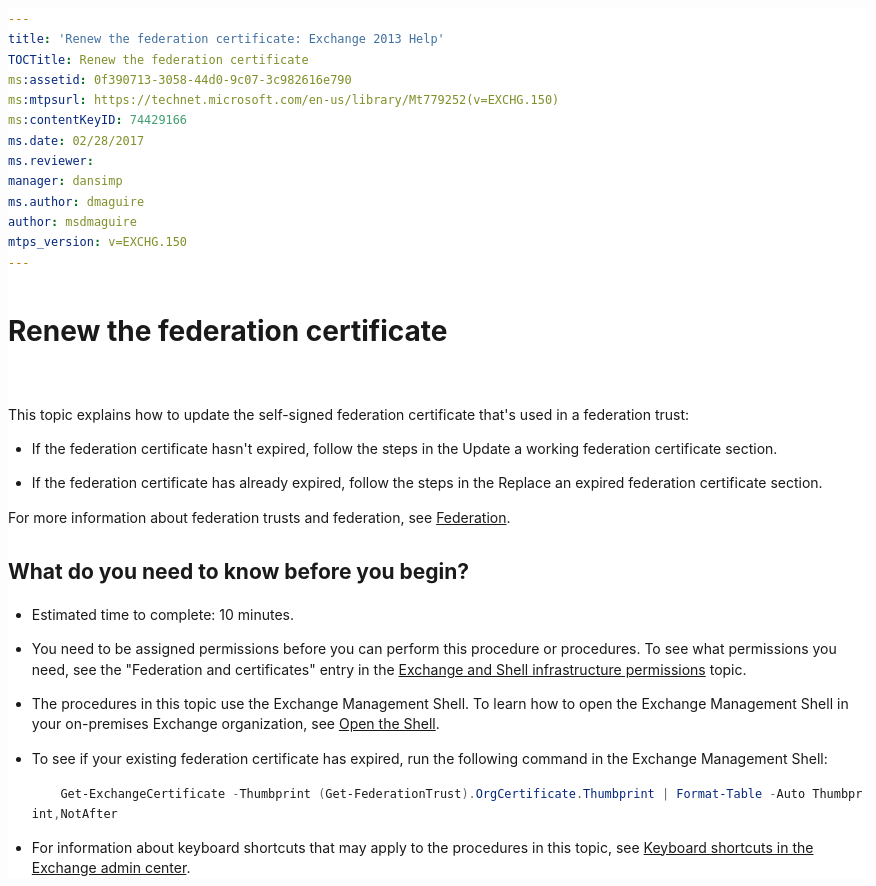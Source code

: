 ```yaml
---
title: 'Renew the federation certificate: Exchange 2013 Help'
TOCTitle: Renew the federation certificate
ms:assetid: 0f390713-3058-44d0-9c07-3c982616e790
ms:mtpsurl: https://technet.microsoft.com/en-us/library/Mt779252(v=EXCHG.150)
ms:contentKeyID: 74429166
ms.date: 02/28/2017
ms.reviewer: 
manager: dansimp
ms.author: dmaguire
author: msdmaguire
mtps_version: v=EXCHG.150
---
```


# Renew the federation certificate

 


This topic explains how to update the self-signed federation certificate that's used in a federation trust:

  - If the federation certificate hasn't expired, follow the steps in the Update a working federation certificate section.

  - If the federation certificate has already expired, follow the steps in the Replace an expired federation certificate section.

For more information about federation trusts and federation, see [Federation](federation-exchange-2013-help.md).

## What do you need to know before you begin?

  - Estimated time to complete: 10 minutes.

  - You need to be assigned permissions before you can perform this procedure or procedures. To see what permissions you need, see the "Federation and certificates" entry in the [Exchange and Shell infrastructure permissions](exchange-and-shell-infrastructure-permissions-exchange-2013-help.md) topic.

  - The procedures in this topic use the Exchange Management Shell. To learn how to open the Exchange Management Shell in your on-premises Exchange organization, see [Open the Shell](https://technet.microsoft.com/en-us/library/dd638134\(v=exchg.150\)).

  - To see if your existing federation certificate has expired, run the following command in the Exchange Management Shell:
    
    ```powershell
        Get-ExchangeCertificate -Thumbprint (Get-FederationTrust).OrgCertificate.Thumbprint | Format-Table -Auto Thumbprint,NotAfter
    ```

  - For information about keyboard shortcuts that may apply to the procedures in this topic, see [Keyboard shortcuts in the Exchange admin center](keyboard-shortcuts-in-the-exchange-admin-center-2013-help.md).

